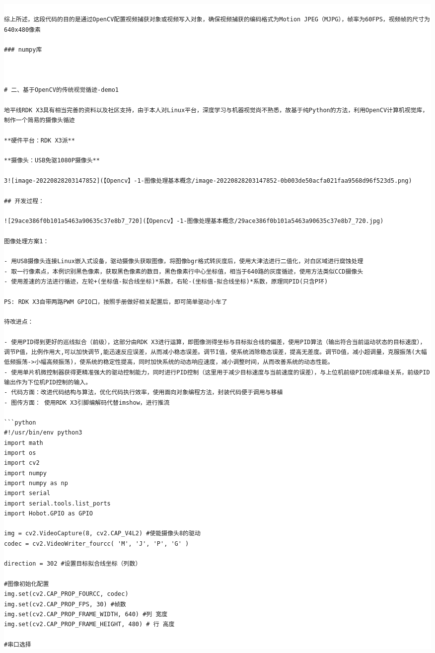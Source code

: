   ```

综上所述，这段代码的目的是通过OpenCV配置视频捕获对象或视频写入对象，确保视频捕获的编码格式为Motion JPEG（MJPG），帧率为60FPS，视频帧的尺寸为640x480像素

### numpy库



# 二、基于OpenCV的传统视觉循迹-demo1

地平线RDK X3具有相当完善的资料以及社区支持，由于本人对Linux平台，深度学习与机器视觉尚不熟悉，故基于纯Python的方法，利用OpenCV计算机视觉库，制作一个简易的摄像头循迹

**硬件平台：RDK X3派**

**摄像头：USB免驱1080P摄像头**

3![image-20220828203147852](【Opencv】-1-图像处理基本概念/image-20220828203147852-0b003de50acfa021faa9568d96f523d5.png)

## 开发过程：

![29ace386f0b101a5463a90635c37e8b7_720](【Opencv】-1-图像处理基本概念/29ace386f0b101a5463a90635c37e8b7_720.jpg)

图像处理方案1：

- 用USB摄像头连接Linux嵌入式设备，驱动摄像头获取图像，将图像bgr格式转灰度后，使用大津法进行二值化，对白区域进行腐蚀处理
- 取一行像素点，本例识别黑色像素，获取黑色像素的数目，黑色像素行中心坐标值，相当于640路的灰度循迹，使用方法类似CCD摄像头
- 使用差速的方法进行循迹，左轮+(坐标值-拟合线坐标)*系数，右轮-(坐标值-拟合线坐标)*系数，原理同PID(只含P环)

PS: RDK X3自带两路PWM GPIO口，按照手册做好相关配置后，即可简单驱动小车了

待改进点：

- 使用PID得到更好的巡线拟合（前级），这部分由RDK X3进行运算，即图像测得坐标与目标拟合线的偏差，使用PID算法（输出符合当前运动状态的目标速度），调节P值，比例作用大,可以加快调节,能迅速反应误差，从而减小稳态误差。调节I值，使系统消除稳态误差，提高无差度。调节D值，减小超调量，克服振荡(大幅低频振荡->小幅高频振荡)，使系统的稳定性提高，同时加快系统的动态响应速度，减小调整时间，从而改善系统的动态性能。
- 使用单片机微控制器获得更精准强大的驱动控制能力，同时进行PID控制（这里用于减少目标速度与当前速度的误差），与上位机前级PID形成串级关系，前级PID输出作为下位机PID控制的输入。
- 代码方面：改进代码结构与算法，优化代码执行效率，使用面向对象编程方法，封装代码便于调用与移植
- 图传方面： 使用RDK X3引脚编解码代替imshow，进行推流

```python
#!/usr/bin/env python3
import math
import os
import cv2
import numpy
import numpy as np
import serial
import serial.tools.list_ports
import Hobot.GPIO as GPIO

img = cv2.VideoCapture(8, cv2.CAP_V4L2) #使能摄像头8的驱动
codec = cv2.VideoWriter_fourcc( 'M', 'J', 'P', 'G' )

direction = 302 #设置目标拟合线坐标（列数）

#图像初始化配置
img.set(cv2.CAP_PROP_FOURCC, codec)
img.set(cv2.CAP_PROP_FPS, 30) #帧数
img.set(cv2.CAP_PROP_FRAME_WIDTH, 640) #列 宽度
img.set(cv2.CAP_PROP_FRAME_HEIGHT, 480) # 行 高度

#串口选择
  ```